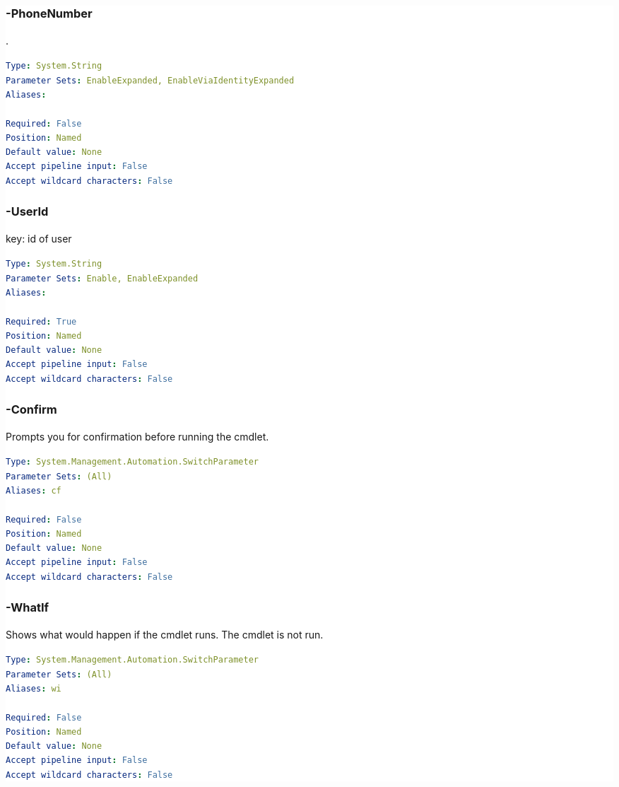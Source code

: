 ### -PhoneNumber
.

```yaml
Type: System.String
Parameter Sets: EnableExpanded, EnableViaIdentityExpanded
Aliases:

Required: False
Position: Named
Default value: None
Accept pipeline input: False
Accept wildcard characters: False
```

### -UserId
key: id of user

```yaml
Type: System.String
Parameter Sets: Enable, EnableExpanded
Aliases:

Required: True
Position: Named
Default value: None
Accept pipeline input: False
Accept wildcard characters: False
```

### -Confirm
Prompts you for confirmation before running the cmdlet.

```yaml
Type: System.Management.Automation.SwitchParameter
Parameter Sets: (All)
Aliases: cf

Required: False
Position: Named
Default value: None
Accept pipeline input: False
Accept wildcard characters: False
```

### -WhatIf
Shows what would happen if the cmdlet runs.
The cmdlet is not run.

```yaml
Type: System.Management.Automation.SwitchParameter
Parameter Sets: (All)
Aliases: wi

Required: False
Position: Named
Default value: None
Accept pipeline input: False
Accept wildcard characters: False
```

